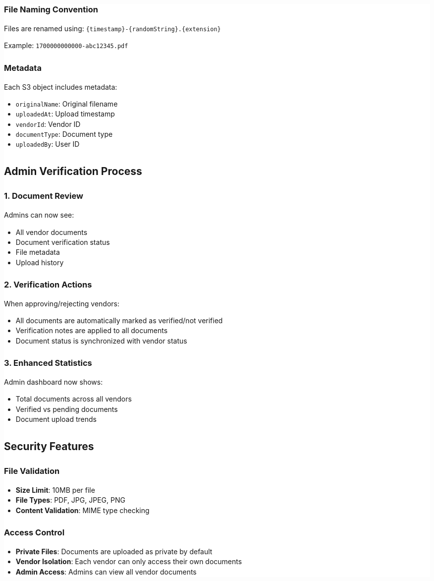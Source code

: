 ### File Naming Convention

Files are renamed using: `{timestamp}-{randomString}.{extension}`

Example: `1700000000000-abc12345.pdf`

### Metadata

Each S3 object includes metadata:
- `originalName`: Original filename
- `uploadedAt`: Upload timestamp
- `vendorId`: Vendor ID
- `documentType`: Document type
- `uploadedBy`: User ID

## Admin Verification Process

### 1. Document Review

Admins can now see:
- All vendor documents
- Document verification status
- File metadata
- Upload history

### 2. Verification Actions

When approving/rejecting vendors:
- All documents are automatically marked as verified/not verified
- Verification notes are applied to all documents
- Document status is synchronized with vendor status

### 3. Enhanced Statistics

Admin dashboard now shows:
- Total documents across all vendors
- Verified vs pending documents
- Document upload trends

## Security Features

### File Validation

- **Size Limit**: 10MB per file
- **File Types**: PDF, JPG, JPEG, PNG
- **Content Validation**: MIME type checking

### Access Control

- **Private Files**: Documents are uploaded as private by default
- **Vendor Isolation**: Each vendor can only access their own documents
- **Admin Access**: Admins can view all vendor documents
